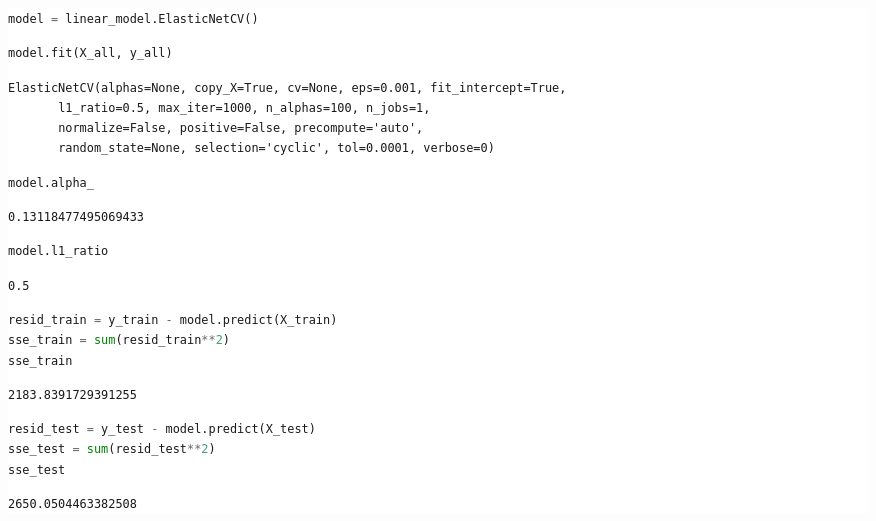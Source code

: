 

```python
model = linear_model.ElasticNetCV()
```


```python
model.fit(X_all, y_all)
```




    ElasticNetCV(alphas=None, copy_X=True, cv=None, eps=0.001, fit_intercept=True,
           l1_ratio=0.5, max_iter=1000, n_alphas=100, n_jobs=1,
           normalize=False, positive=False, precompute='auto',
           random_state=None, selection='cyclic', tol=0.0001, verbose=0)




```python
model.alpha_
```




    0.13118477495069433




```python
model.l1_ratio
```




    0.5




```python
resid_train = y_train - model.predict(X_train)
sse_train = sum(resid_train**2)
sse_train
```




    2183.8391729391255




```python
resid_test = y_test - model.predict(X_test)
sse_test = sum(resid_test**2)
sse_test
```




    2650.0504463382508

